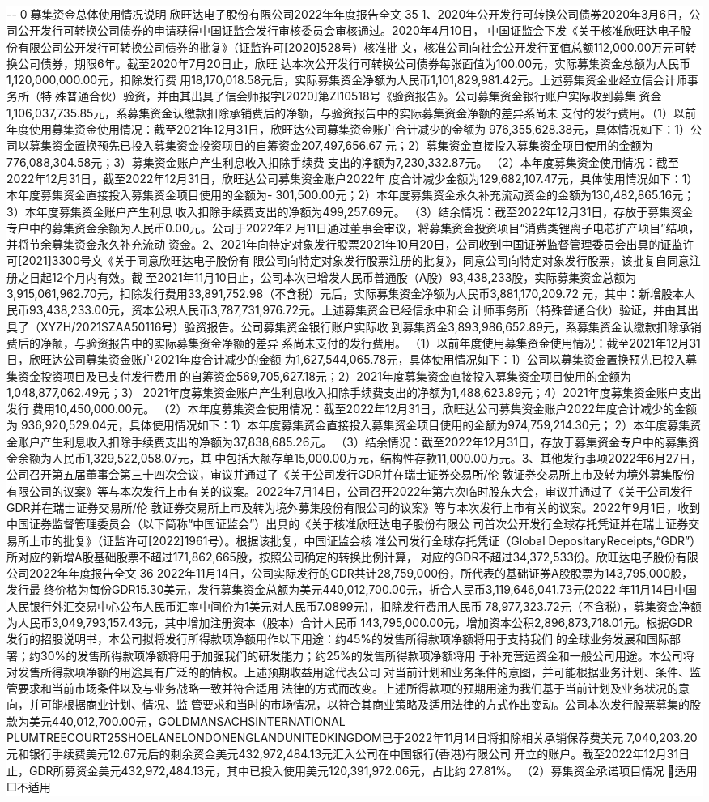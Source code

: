 --
0
募集资金总体使用情况说明
欣旺达电子股份有限公司2022年年度报告全文
35
1、2020年公开发行可转换公司债券2020年3月6日，公司公开发行可转换公司债券的申请获得中国证监会发行审核委员会审核通过。2020年4月10日，
中国证监会下发《关于核准欣旺达电子股份有限公司公开发行可转换公司债券的批复》（证监许可[2020]528号）核准批
文，核准公司向社会公开发行面值总额112,000.00万元可转换公司债券，期限6年。截至2020年7月20日止，欣旺
达本次公开发行可转换公司债券每张面值为100.00元，实际募集资金总额为人民币1,120,000,000.00元，扣除发行费
用18,170,018.58元后，实际募集资金净额为人民币1,101,829,981.42元。上述募集资金业经立信会计师事务所（特
殊普通合伙）验资，并由其出具了信会师报字[2020]第ZI10518号《验资报告》。公司募集资金银行账户实际收到募集
资金1,106,037,735.85元，系募集资金认缴款扣除承销费后的净额，与验资报告中的实际募集资金净额的差异系尚未
支付的发行费用。（1）以前年度使用募集资金使用情况：截至2021年12月31日，欣旺达公司募集资金账户合计减少的金额为
976,355,628.38元，具体情况如下：1）公司以募集资金置换预先已投入募集资金投资项目的自筹资金207,497,656.67
元；2）募集资金直接投入募集资金项目使用的金额为776,088,304.58元；3）募集资金账户产生利息收入扣除手续费
支出的净额为7,230,332.87元。
（2）本年度募集资金使用情况：截至2022年12月31日，截至2022年12月31日，欣旺达公司募集资金账户2022年
度合计减少金额为129,682,107.47元，具体使用情况如下：1）本年度募集资金直接投入募集资金项目使用的金额为-
301,500.00元；2）本年度募集资金永久补充流动资金的金额为130,482,865.16元；3）本年度募集资金账户产生利息
收入扣除手续费支出的净额为499,257.69元。
（3）结余情况：截至2022年12月31日，存放于募集资金专户中的募集资金余额为人民币0.00元。公司于2022年2
月11日通过董事会审议，将募集资金投资项目“消费类锂离子电芯扩产项目”结项，并将节余募集资金永久补充流动
资金。2、2021年向特定对象发行股票2021年10月20日，公司收到中国证券监督管理委员会出具的证监许可[2021]3300号文《关于同意欣旺达电子股份有
限公司向特定对象发行股票注册的批复》，同意公司向特定对象发行股票，该批复自同意注册之日起12个月内有效。截
至2021年11月10日止，公司本次已增发人民币普通股（A股）93,438,233股，实际募集资金总额为
3,915,061,962.70元，扣除发行费用33,891,752.98（不含税）元后，实际募集资金净额为人民币3,881,170,209.72
元，其中：新增股本人民币93,438,233.00元，资本公积人民币3,787,731,976.72元。上述募集资金已经信永中和会
计师事务所（特殊普通合伙）验证，并由其出具了（XYZH/2021SZAA50116号）验资报告。公司募集资金银行账户实际收
到募集资金3,893,986,652.89元，系募集资金认缴款扣除承销费后的净额，与验资报告中的实际募集资金净额的差异
系尚未支付的发行费用。
（1）以前年度使用募集资金使用情况：截至2021年12月31日，欣旺达公司募集资金账户2021年度合计减少的金额
为1,627,544,065.78元，具体使用情况如下：1）公司以募集资金置换预先已投入募集资金投资项目及已支付发行费用
的自筹资金569,705,627.18元；2）2021年度募集资金直接投入募集资金项目使用的金额为1,048,877,062.49元；3）
2021年度募集资金账户产生利息收入扣除手续费支出的净额为1,488,623.89元；4）2021年度募集资金账户支出发行
费用10,450,000.00元。
（2）本年度募集资金使用情况：截至2022年12月31日，欣旺达公司募集资金账户2022年度合计减少的金额为
936,920,529.04元，具体使用情况如下：1）本年度募集资金直接投入募集资金项目使用的金额为974,759,214.30元；
2）本年度募集资金账户产生利息收入扣除手续费支出的净额为37,838,685.26元。
（3）结余情况：截至2022年12月31日，存放于募集资金专户中的募集资金余额为人民币1,329,522,058.07元，其
中包括大额存单15,000.00万元，结构性存款11,000.00万元。3、其他发行事项2022年6月27日，公司召开第五届董事会第三十四次会议，审议并通过了《关于公司发行GDR并在瑞士证券交易所/伦
敦证券交易所上市及转为境外募集股份有限公司的议案》等与本次发行上市有关的议案。2022年7月14日，公司召开2022年第六次临时股东大会，审议并通过了《关于公司发行GDR并在瑞士证券交易所/伦
敦证券交易所上市及转为境外募集股份有限公司的议案》等与本次发行上市有关的议案。2022年9月1日，收到中国证券监督管理委员会（以下简称“中国证监会”）出具的《关于核准欣旺达电子股份有限公
司首次公开发行全球存托凭证并在瑞士证券交易所上市的批复》（证监许可[2022]1961号）。根据该批复，中国证监会核
准公司发行全球存托凭证（Global
DepositaryReceipts,“GDR”）所对应的新增A股基础股票不超过171,862,665股，按照公司确定的转换比例计算，
对应的GDR不超过34,372,533份。欣旺达电子股份有限公司2022年年度报告全文
36
2022年11月14日，公司实际发行的GDR共计28,759,000份，所代表的基础证券A股股票为143,795,000股，发行最
终价格为每份GDR15.30美元，发行募集资金总额为美元440,012,700.00元，折合人民币3,119,646,041.73元(2022
年11月14日中国人民银行外汇交易中心公布人民币汇率中间价为1美元对人民币7.0899元)，扣除发行费用人民币
78,977,323.72元（不含税），募集资金净额为人民币3,049,793,157.43元，其中增加注册资本（股本）合计人民币
143,795,000.00元，增加资本公积2,896,873,718.01元。根据GDR发行的招股说明书，本公司拟将发行所得款项净额用作以下用途：约45%的发售所得款项净额将用于支持我们
的全球业务发展和国际部署；约30%的发售所得款项净额将用于加强我们的研发能力；约25%的发售所得款项净额将用
于补充营运资金和一般公司用途。本公司将对发售所得款项净额的用途具有广泛的酌情权。上述预期收益用途代表公司
对当前计划和业务条件的意图，并可能根据业务计划、条件、监管要求和当前市场条件以及与业务战略一致并符合适用
法律的方式而改变。上述所得款项的预期用途为我们基于当前计划及业务状况的意向，并可能根据商业计划、情况、监
管要求和当时的市场情况，以符合其商业策略及适用法律的方式作出变动。公司本次发行股票募集的股款为美元440,012,700.00元，GOLDMANSACHSINTERNATIONAL
PLUMTREECOURT25SHOELANELONDONENGLANDUNITEDKINGDOM已于2022年11月14日将扣除相关承销保荐费美元
7,040,203.20元和银行手续费美元12.67元后的剩余资金美元432,972,484.13元汇入公司在中国银行(香港)有限公司
开立的账户。截至2022年12月31日止，GDR所募资金美元432,972,484.13元，其中已投入使用美元120,391,972.06元，占比约
27.81%。
（2）募集资金承诺项目情况
适用□不适用